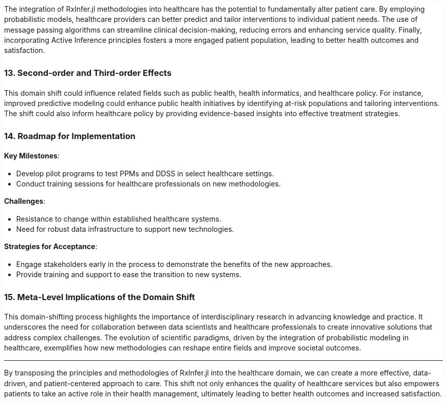 The integration of RxInfer.jl methodologies into healthcare has the potential to fundamentally alter patient care. By employing probabilistic models, healthcare providers can better predict and tailor interventions to individual patient needs. The use of message passing algorithms can streamline clinical decision-making, reducing errors and enhancing service quality. Finally, incorporating Active Inference principles fosters a more engaged patient population, leading to better health outcomes and satisfaction.

### 13. Second-order and Third-order Effects

This domain shift could influence related fields such as public health, health informatics, and healthcare policy. For instance, improved predictive modeling could enhance public health initiatives by identifying at-risk populations and tailoring interventions. The shift could also inform healthcare policy by providing evidence-based insights into effective treatment strategies.

### 14. Roadmap for Implementation

**Key Milestones**:
- Develop pilot programs to test PPMs and DDSS in select healthcare settings.
- Conduct training sessions for healthcare professionals on new methodologies.

**Challenges**:
- Resistance to change within established healthcare systems.
- Need for robust data infrastructure to support new technologies.

**Strategies for Acceptance**:
- Engage stakeholders early in the process to demonstrate the benefits of the new approaches.
- Provide training and support to ease the transition to new systems.

### 15. Meta-Level Implications of the Domain Shift

This domain-shifting process highlights the importance of interdisciplinary research in advancing knowledge and practice. It underscores the need for collaboration between data scientists and healthcare professionals to create innovative solutions that address complex challenges. The evolution of scientific paradigms, driven by the integration of probabilistic modeling in healthcare, exemplifies how new methodologies can reshape entire fields and improve societal outcomes.

---

By transposing the principles and methodologies of RxInfer.jl into the healthcare domain, we can create a more effective, data-driven, and patient-centered approach to care. This shift not only enhances the quality of healthcare services but also empowers patients to take an active role in their health management, ultimately leading to better health outcomes and increased satisfaction.